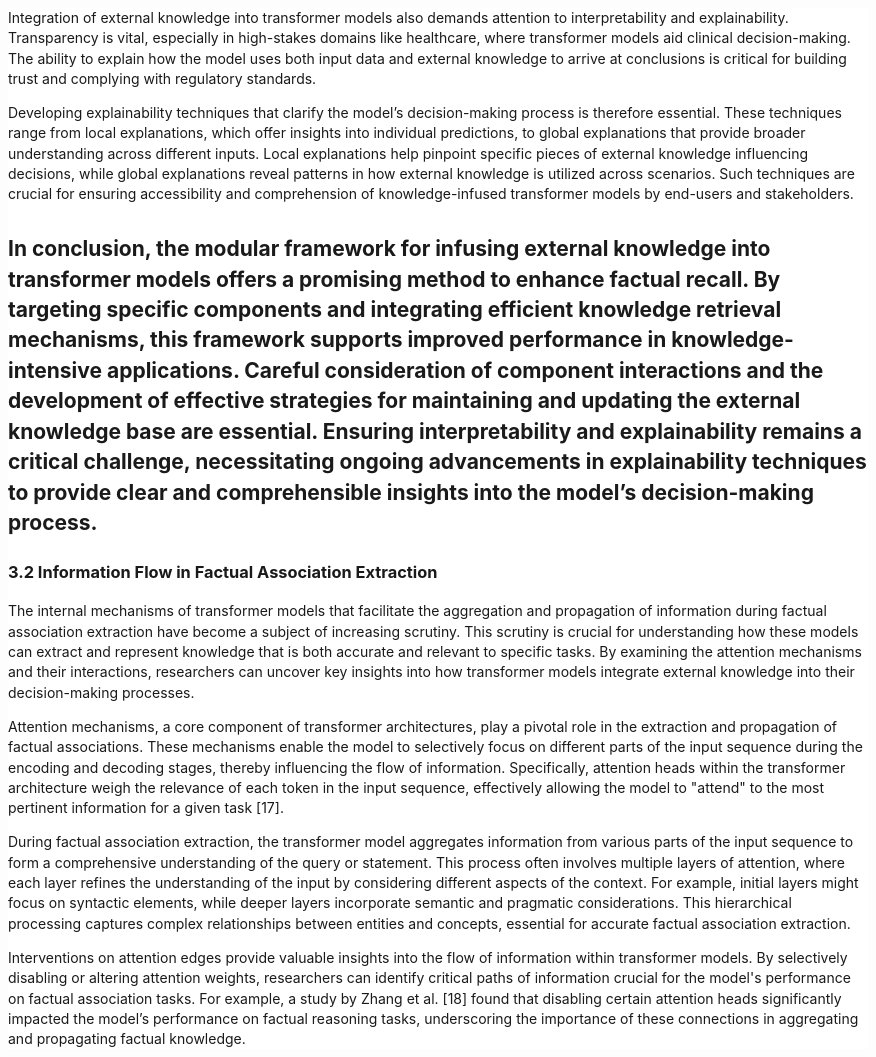 Integration of external knowledge into transformer models also demands attention to interpretability and explainability. Transparency is vital, especially in high-stakes domains like healthcare, where transformer models aid clinical decision-making. The ability to explain how the model uses both input data and external knowledge to arrive at conclusions is critical for building trust and complying with regulatory standards.

Developing explainability techniques that clarify the model’s decision-making process is therefore essential. These techniques range from local explanations, which offer insights into individual predictions, to global explanations that provide broader understanding across different inputs. Local explanations help pinpoint specific pieces of external knowledge influencing decisions, while global explanations reveal patterns in how external knowledge is utilized across scenarios. Such techniques are crucial for ensuring accessibility and comprehension of knowledge-infused transformer models by end-users and stakeholders.

In conclusion, the modular framework for infusing external knowledge into transformer models offers a promising method to enhance factual recall. By targeting specific components and integrating efficient knowledge retrieval mechanisms, this framework supports improved performance in knowledge-intensive applications. Careful consideration of component interactions and the development of effective strategies for maintaining and updating the external knowledge base are essential. Ensuring interpretability and explainability remains a critical challenge, necessitating ongoing advancements in explainability techniques to provide clear and comprehensible insights into the model’s decision-making process.
---

### 3.2 Information Flow in Factual Association Extraction

The internal mechanisms of transformer models that facilitate the aggregation and propagation of information during factual association extraction have become a subject of increasing scrutiny. This scrutiny is crucial for understanding how these models can extract and represent knowledge that is both accurate and relevant to specific tasks. By examining the attention mechanisms and their interactions, researchers can uncover key insights into how transformer models integrate external knowledge into their decision-making processes.

Attention mechanisms, a core component of transformer architectures, play a pivotal role in the extraction and propagation of factual associations. These mechanisms enable the model to selectively focus on different parts of the input sequence during the encoding and decoding stages, thereby influencing the flow of information. Specifically, attention heads within the transformer architecture weigh the relevance of each token in the input sequence, effectively allowing the model to "attend" to the most pertinent information for a given task [17].

During factual association extraction, the transformer model aggregates information from various parts of the input sequence to form a comprehensive understanding of the query or statement. This process often involves multiple layers of attention, where each layer refines the understanding of the input by considering different aspects of the context. For example, initial layers might focus on syntactic elements, while deeper layers incorporate semantic and pragmatic considerations. This hierarchical processing captures complex relationships between entities and concepts, essential for accurate factual association extraction.

Interventions on attention edges provide valuable insights into the flow of information within transformer models. By selectively disabling or altering attention weights, researchers can identify critical paths of information crucial for the model's performance on factual association tasks. For example, a study by Zhang et al. [18] found that disabling certain attention heads significantly impacted the model’s performance on factual reasoning tasks, underscoring the importance of these connections in aggregating and propagating factual knowledge.
